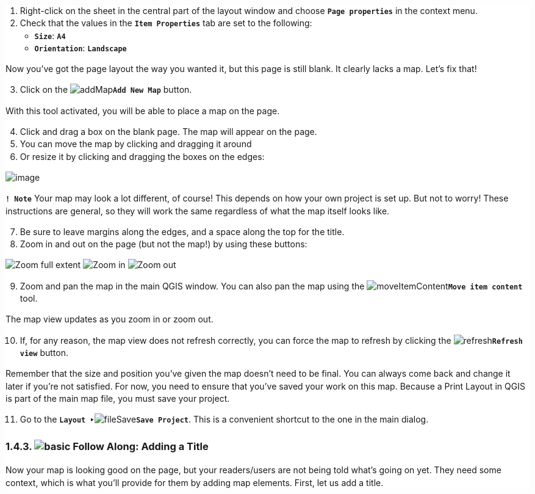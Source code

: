 1. Right-click on the sheet in the central part of the layout window and choose **``Page properties``** in the context menu.
2. Check that the values in the **``Item Properties``** tab are set to the following:
   * **``Size``**: **`A4`**
   * **``Orientation``**: **`Landscape`**

Now you’ve got the page layout the way you wanted it, but this page is still blank. It clearly lacks a map. Let’s fix that!

3. Click on the ![addMap](https://github.com/Toletum-Network/AutumnSchool_2020/blob/master/Icons/mActionAddMap.png)**`Add New Map`** button.

With this tool activated, you will be able to place a map on the page.

4. Click and drag a box on the blank page. The map will appear on the page.
5. You can move the map by clicking and dragging it around
6. Or resize it by clicking and dragging the boxes on the edges:

![image](https://github.com/Toletum-Network/QGIS_Classical_Studies/assets/66669249/f869f812-6832-4e44-aea4-541e6ed3c0b3)


**``! Note``**
Your map may look a lot different, of course! This depends on how your own project is set up. But not to worry! These instructions are general, so they will work the same regardless of what the map itself looks like.

7. Be sure to leave margins along the edges, and a space along the top for the title.
8. Zoom in and out on the page (but not the map!) by using these buttons:

![Zoom full extent](https://github.com/Toletum-Network/AutumnSchool_2020/blob/master/Icons/mActionZoomFullExtent.png)
![Zoom in](https://github.com/Toletum-Network/AutumnSchool_2020/blob/master/Icons/mActionZoomIn.png)
![Zoom out](https://github.com/Toletum-Network/AutumnSchool_2020/blob/master/Icons/mActionZoomOut.png)

9. Zoom and pan the map in the main QGIS window. You can also pan the map using the ![moveItemContent](https://github.com/Toletum-Network/AutumnSchool_2020/blob/master/Icons/mActionMoveItemContent.png)**`Move item content`** tool.

The map view updates as you zoom in or zoom out.

10. If, for any reason, the map view does not refresh correctly, you can force the map to refresh by clicking the ![refresh](https://github.com/Toletum-Network/AutumnSchool_2020/blob/master/Icons/mActionRefresh.png)**`Refresh view`** button.

Remember that the size and position you’ve given the map doesn’t need to be final. You can always come back and change it later if you’re not satisfied. For now, you need to ensure that you’ve saved your work on this map. Because a Print Layout in QGIS is part of the main map file, you must save your project.

11. Go to the **```Layout ‣```**![fileSave](https://github.com/Toletum-Network/AutumnSchool_2020/blob/master/Icons/mActionFileSave.png)**```Save Project```**. This is a convenient shortcut to the one in the main dialog.

### 1.4.3. ![basic](https://github.com/Toletum-Network/AutumnSchool_2020/blob/master/Icons/basic.png) Follow Along: Adding a Title
Now your map is looking good on the page, but your readers/users are not being told what’s going on yet. They need some context, which is what you’ll provide for them by adding map elements. First, let us add a title.
